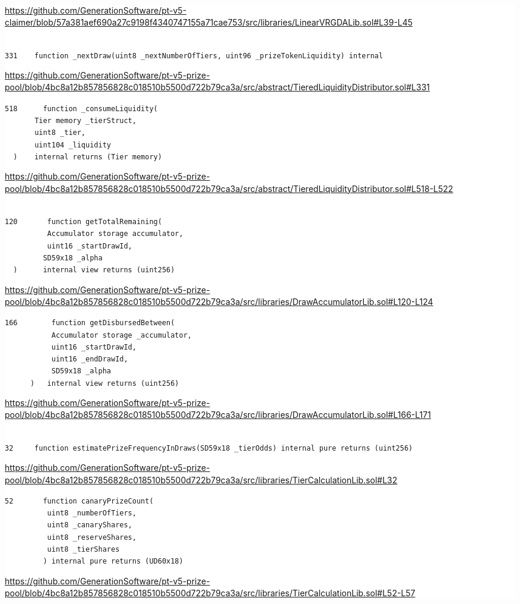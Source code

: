 https://github.com/GenerationSoftware/pt-v5-claimer/blob/57a381aef690a27c9198f4340747155a71cae753/src/libraries/LinearVRGDALib.sol#L39-L45

```solidity

331    function _nextDraw(uint8 _nextNumberOfTiers, uint96 _prizeTokenLiquidity) internal
```
https://github.com/GenerationSoftware/pt-v5-prize-pool/blob/4bc8a12b857856828c018510b5500d722b79ca3a/src/abstract/TieredLiquidityDistributor.sol#L331

```solidity
518      function _consumeLiquidity(
       Tier memory _tierStruct,
       uint8 _tier,
       uint104 _liquidity
  )    internal returns (Tier memory) 

```

https://github.com/GenerationSoftware/pt-v5-prize-pool/blob/4bc8a12b857856828c018510b5500d722b79ca3a/src/abstract/TieredLiquidityDistributor.sol#L518-L522


```solidity

120       function getTotalRemaining(
          Accumulator storage accumulator,
          uint16 _startDrawId,
         SD59x18 _alpha
  )      internal view returns (uint256)

```
https://github.com/GenerationSoftware/pt-v5-prize-pool/blob/4bc8a12b857856828c018510b5500d722b79ca3a/src/libraries/DrawAccumulatorLib.sol#L120-L124


```solidity
166        function getDisbursedBetween(
           Accumulator storage _accumulator,
           uint16 _startDrawId,
           uint16 _endDrawId,
           SD59x18 _alpha
      )   internal view returns (uint256)

```


https://github.com/GenerationSoftware/pt-v5-prize-pool/blob/4bc8a12b857856828c018510b5500d722b79ca3a/src/libraries/DrawAccumulatorLib.sol#L166-L171

```solidity

32     function estimatePrizeFrequencyInDraws(SD59x18 _tierOdds) internal pure returns (uint256)
```
https://github.com/GenerationSoftware/pt-v5-prize-pool/blob/4bc8a12b857856828c018510b5500d722b79ca3a/src/libraries/TierCalculationLib.sol#L32

```solidity
52       function canaryPrizeCount(
          uint8 _numberOfTiers,
          uint8 _canaryShares,
          uint8 _reserveShares,
          uint8 _tierShares
         ) internal pure returns (UD60x18)
```
https://github.com/GenerationSoftware/pt-v5-prize-pool/blob/4bc8a12b857856828c018510b5500d722b79ca3a/src/libraries/TierCalculationLib.sol#L52-L57

